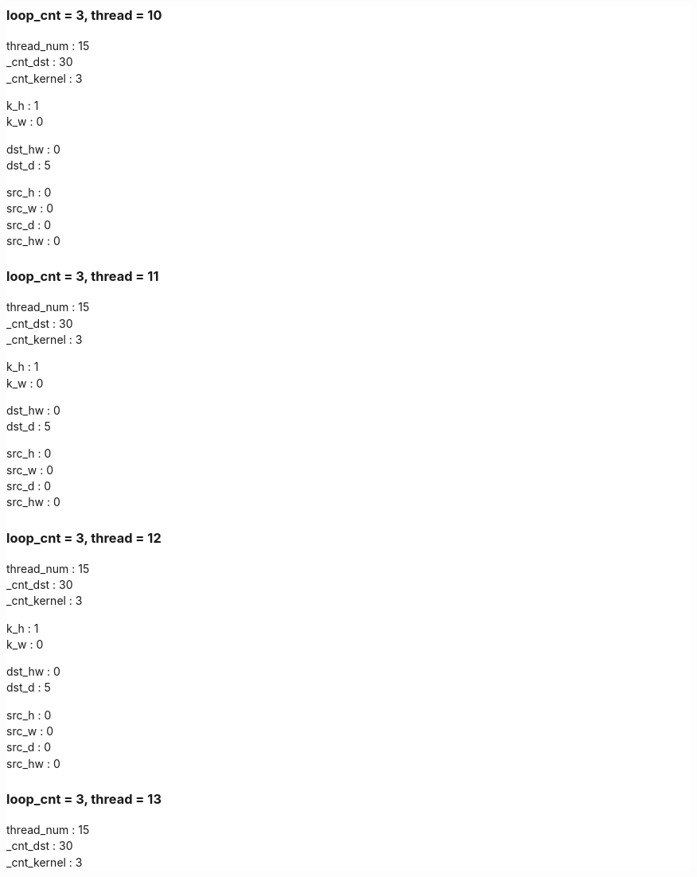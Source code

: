 ### loop_cnt = 3, thread = 10  

thread_num : 15  
_cnt_dst : 30  
_cnt_kernel : 3  

k_h : 1  
k_w : 0  

dst_hw : 0  
dst_d : 5  

src_h : 0  
src_w : 0  
src_d : 0  
src_hw : 0  

### loop_cnt = 3, thread = 11  

thread_num : 15  
_cnt_dst : 30  
_cnt_kernel : 3  

k_h : 1  
k_w : 0  

dst_hw : 0  
dst_d : 5  

src_h : 0  
src_w : 0  
src_d : 0  
src_hw : 0  

### loop_cnt = 3, thread = 12  

thread_num : 15  
_cnt_dst : 30  
_cnt_kernel : 3  

k_h : 1  
k_w : 0  

dst_hw : 0  
dst_d : 5  

src_h : 0  
src_w : 0  
src_d : 0  
src_hw : 0  

### loop_cnt = 3, thread = 13  

thread_num : 15  
_cnt_dst : 30  
_cnt_kernel : 3  
